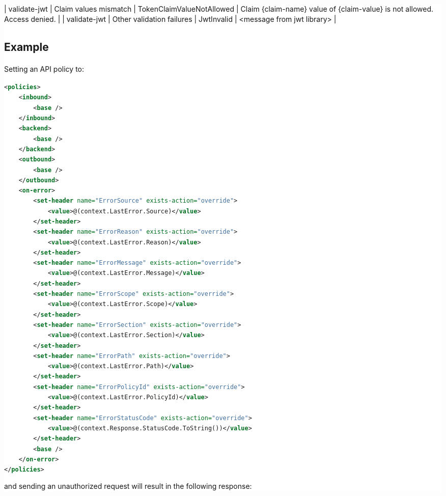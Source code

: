 | validate-jwt | Claim values mismatch                                           | TokenClaimValueNotAllowed | Claim {claim-name} value of {claim-value} is not allowed. Access denied.                                                             |
| validate-jwt | Other validation failures                                       | JwtInvalid                | <message from jwt library\>                                                                                                          |

## Example

Setting an API policy to:

```xml
<policies>
    <inbound>
        <base />
    </inbound>
    <backend>
        <base />
    </backend>
    <outbound>
        <base />
    </outbound>
    <on-error>
        <set-header name="ErrorSource" exists-action="override">
            <value>@(context.LastError.Source)</value>
        </set-header>
        <set-header name="ErrorReason" exists-action="override">
            <value>@(context.LastError.Reason)</value>
        </set-header>
        <set-header name="ErrorMessage" exists-action="override">
            <value>@(context.LastError.Message)</value>
        </set-header>
        <set-header name="ErrorScope" exists-action="override">
            <value>@(context.LastError.Scope)</value>
        </set-header>
        <set-header name="ErrorSection" exists-action="override">
            <value>@(context.LastError.Section)</value>
        </set-header>
        <set-header name="ErrorPath" exists-action="override">
            <value>@(context.LastError.Path)</value>
        </set-header>
        <set-header name="ErrorPolicyId" exists-action="override">
            <value>@(context.LastError.PolicyId)</value>
        </set-header>
        <set-header name="ErrorStatusCode" exists-action="override">
            <value>@(context.Response.StatusCode.ToString())</value>
        </set-header>
        <base />
    </on-error>
</policies>
```

and sending an unauthorized request will result in the following response:
